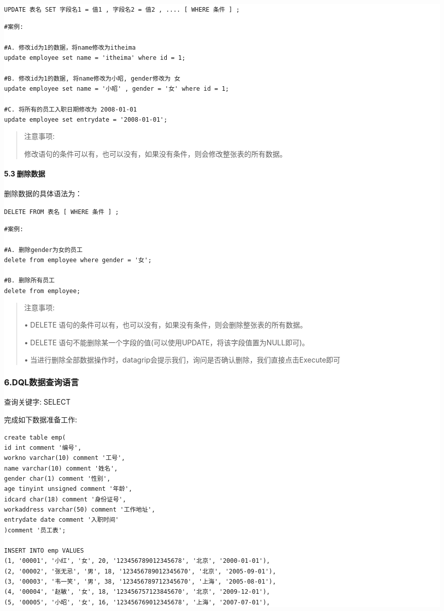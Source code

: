 `UPDATE 表名 SET 字段名1 = 值1 , 字段名2 = 值2 , .... [ WHERE 条件 ] ; `

```mysql
#案例:

#A. 修改id为1的数据，将name修改为itheima
update employee set name = 'itheima' where id = 1;

#B. 修改id为1的数据, 将name修改为小昭, gender修改为 女
update employee set name = '小昭' , gender = '女' where id = 1;

#C. 将所有的员工入职日期修改为 2008-01-01
update employee set entrydate = '2008-01-01';
```

>注意事项:
>
>修改语句的条件可以有，也可以没有，如果没有条件，则会修改整张表的所有数据。

#### 5.3 删除数据

删除数据的具体语法为：

`DELETE FROM 表名 [ WHERE 条件 ] ; `

```mysql
#案例:

#A. 删除gender为女的员工
delete from employee where gender = '女';

#B. 删除所有员工
delete from employee;
```

>注意事项:
>
>• DELETE 语句的条件可以有，也可以没有，如果没有条件，则会删除整张表的所有数据。
>
>• DELETE 语句不能删除某一个字段的值(可以使用UPDATE，将该字段值置为NULL即可)。
>
>• 当进行删除全部数据操作时，datagrip会提示我们，询问是否确认删除，我们直接点击Execute即可



### 6.DQL数据查询语言

查询关键字: SELECT

完成如下数据准备工作:

```mysql
create table emp(
id int comment '编号',
workno varchar(10) comment '工号',
name varchar(10) comment '姓名',
gender char(1) comment '性别',
age tinyint unsigned comment '年龄',
idcard char(18) comment '身份证号',
workaddress varchar(50) comment '工作地址',
entrydate date comment '入职时间'
)comment '员工表';

INSERT INTO emp VALUES 
(1, '00001', '小红', '女', 20, '123456789012345678', '北京', '2000-01-01'),
(2, '00002', '张无忌', '男', 18, '123456789012345670', '北京', '2005-09-01'),
(3, '00003', '韦一笑', '男', 38, '123456789712345670', '上海', '2005-08-01'),
(4, '00004', '赵敏', '女', 18, '123456757123845670', '北京', '2009-12-01'),
(5, '00005', '小昭', '女', 16, '123456769012345678', '上海', '2007-07-01'),
```
